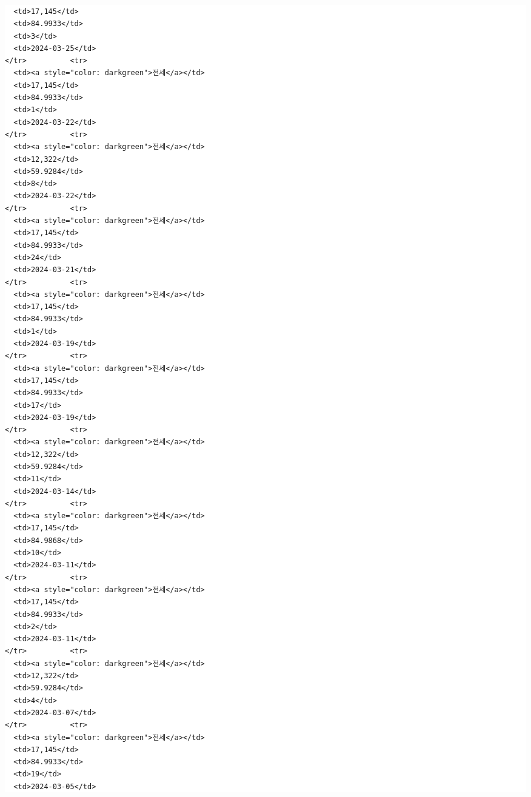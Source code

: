       <td>17,145</td>
      <td>84.9933</td>
      <td>3</td>
      <td>2024-03-25</td>
    </tr>          <tr>
      <td><a style="color: darkgreen">전세</a></td>
      <td>17,145</td>
      <td>84.9933</td>
      <td>1</td>
      <td>2024-03-22</td>
    </tr>          <tr>
      <td><a style="color: darkgreen">전세</a></td>
      <td>12,322</td>
      <td>59.9284</td>
      <td>8</td>
      <td>2024-03-22</td>
    </tr>          <tr>
      <td><a style="color: darkgreen">전세</a></td>
      <td>17,145</td>
      <td>84.9933</td>
      <td>24</td>
      <td>2024-03-21</td>
    </tr>          <tr>
      <td><a style="color: darkgreen">전세</a></td>
      <td>17,145</td>
      <td>84.9933</td>
      <td>1</td>
      <td>2024-03-19</td>
    </tr>          <tr>
      <td><a style="color: darkgreen">전세</a></td>
      <td>17,145</td>
      <td>84.9933</td>
      <td>17</td>
      <td>2024-03-19</td>
    </tr>          <tr>
      <td><a style="color: darkgreen">전세</a></td>
      <td>12,322</td>
      <td>59.9284</td>
      <td>11</td>
      <td>2024-03-14</td>
    </tr>          <tr>
      <td><a style="color: darkgreen">전세</a></td>
      <td>17,145</td>
      <td>84.9868</td>
      <td>10</td>
      <td>2024-03-11</td>
    </tr>          <tr>
      <td><a style="color: darkgreen">전세</a></td>
      <td>17,145</td>
      <td>84.9933</td>
      <td>2</td>
      <td>2024-03-11</td>
    </tr>          <tr>
      <td><a style="color: darkgreen">전세</a></td>
      <td>12,322</td>
      <td>59.9284</td>
      <td>4</td>
      <td>2024-03-07</td>
    </tr>          <tr>
      <td><a style="color: darkgreen">전세</a></td>
      <td>17,145</td>
      <td>84.9933</td>
      <td>19</td>
      <td>2024-03-05</td>